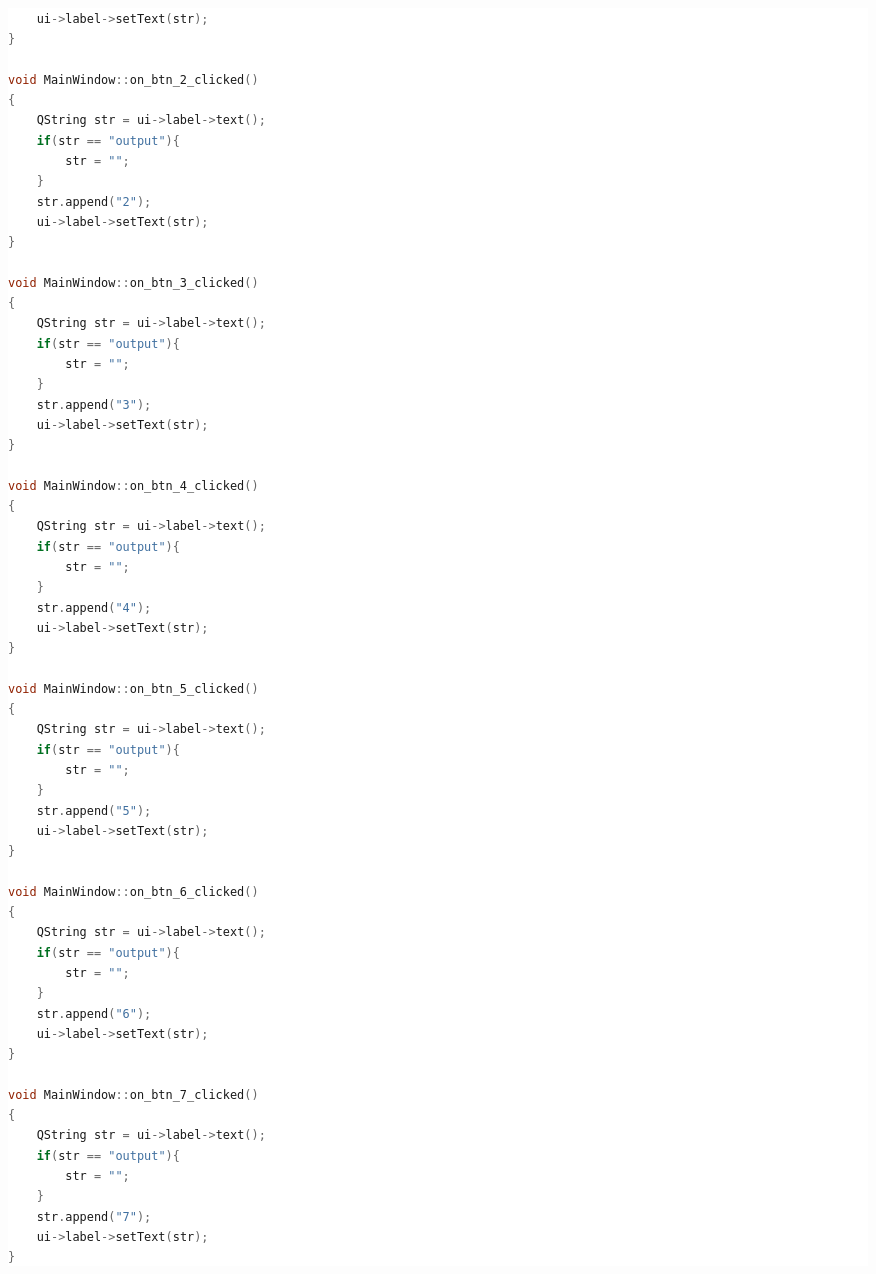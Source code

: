 ```c++
    ui->label->setText(str);
}

void MainWindow::on_btn_2_clicked()
{
    QString str = ui->label->text();
    if(str == "output"){
        str = "";
    }
    str.append("2");
    ui->label->setText(str);
}

void MainWindow::on_btn_3_clicked()
{
    QString str = ui->label->text();
    if(str == "output"){
        str = "";
    }
    str.append("3");
    ui->label->setText(str);
}

void MainWindow::on_btn_4_clicked()
{
    QString str = ui->label->text();
    if(str == "output"){
        str = "";
    }
    str.append("4");
    ui->label->setText(str);
}

void MainWindow::on_btn_5_clicked()
{
    QString str = ui->label->text();
    if(str == "output"){
        str = "";
    }
    str.append("5");
    ui->label->setText(str);
}

void MainWindow::on_btn_6_clicked()
{
    QString str = ui->label->text();
    if(str == "output"){
        str = "";
    }
    str.append("6");
    ui->label->setText(str);
}

void MainWindow::on_btn_7_clicked()
{
    QString str = ui->label->text();
    if(str == "output"){
        str = "";
    }
    str.append("7");
    ui->label->setText(str);
}

```